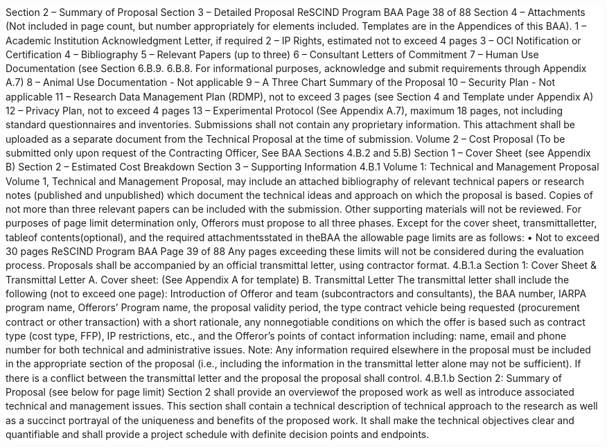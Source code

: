 Section 2 – Summary of Proposal
Section 3 – Detailed Proposal
ReSCIND Program BAA Page 38 of 88
Section 4 – Attachments (Not included in page count, but number appropriately for elements
included. Templates are in the Appendices of this BAA).
1 – Academic Institution Acknowledgment Letter, if required
2 – IP Rights, estimated not to exceed 4 pages
3 – OCI Notification or Certification
4 – Bibliography
5 – Relevant Papers (up to three)
6 – Consultant Letters of Commitment
7 – Human Use Documentation (see Section 6.B.9. 6.B.8. For informational purposes,
acknowledge and submit requirements through Appendix A.7)
8 – Animal Use Documentation - Not applicable
9 – A Three Chart Summary of the Proposal
10 – Security Plan - Not applicable
11 – Research Data Management Plan (RDMP), not to exceed 3 pages (see Section 4 and
Template under Appendix A)
12 – Privacy Plan, not to exceed 4 pages
13 – Experimental Protocol (See Appendix A.7), maximum 18 pages, not including standard
questionnaires and inventories. Submissions shall not contain any proprietary
information. This attachment shall be uploaded as a separate document from the Technical
Proposal at the time of submission.
Volume 2 – Cost Proposal
(To be submitted only upon request of the Contracting Officer, See BAA Sections 4.B.2 and
5.B)
Section 1 – Cover Sheet (see Appendix B)
Section 2 – Estimated Cost Breakdown
Section 3 – Supporting Information
4.B.1 Volume 1: Technical and Management Proposal
Volume 1, Technical and Management Proposal, may include an attached bibliography of relevant
technical papers or research notes (published and unpublished) which document the technical ideas
and approach on which the proposal is based. Copies of not more than three relevant papers can
be included with the submission. Other supporting materials will not be reviewed. For purposes
of page limit determination only, Offerors must propose to all three phases. Except for the cover
sheet, transmittalletter, tableof contents(optional), and the required attachmentsstated in theBAA
the allowable page limits are as follows:
• Not to exceed 30 pages
ReSCIND Program BAA Page 39 of 88
Any pages exceeding these limits will not be considered during the evaluation process. Proposals
shall be accompanied by an official transmittal letter, using contractor format.
4.B.1.a Section 1: Cover Sheet & Transmittal Letter
A. Cover sheet: (See Appendix A for template)
B. Transmittal Letter
The transmittal letter shall include the following (not to exceed one page):
Introduction of Offeror and team (subcontractors and consultants), the BAA number, IARPA
program name, Offerors’ Program name, the proposal validity period, the type contract vehicle
being requested (procurement contract or other transaction) with a short rationale, any nonnegotiable conditions on which the offer is based such as contract type (cost type, FFP), IP
restrictions, etc., and the Offeror’s points of contact information including: name, email and phone
number for both technical and administrative issues.
Note: Any information required elsewhere in the proposal must be included in the appropriate
section of the proposal (i.e., including the information in the transmittal letter alone may not be
sufficient). If there is a conflict between the transmittal letter and the proposal the proposal shall
control.
4.B.1.b Section 2: Summary of Proposal (see below for page limit)
Section 2 shall provide an overviewof the proposed work as well as introduce associated technical
and management issues. This section shall contain a technical description of technical approach
to the research as well as a succinct portrayal of the uniqueness and benefits of the proposed work.
It shall make the technical objectives clear and quantifiable and shall provide a project schedule
with definite decision points and endpoints.